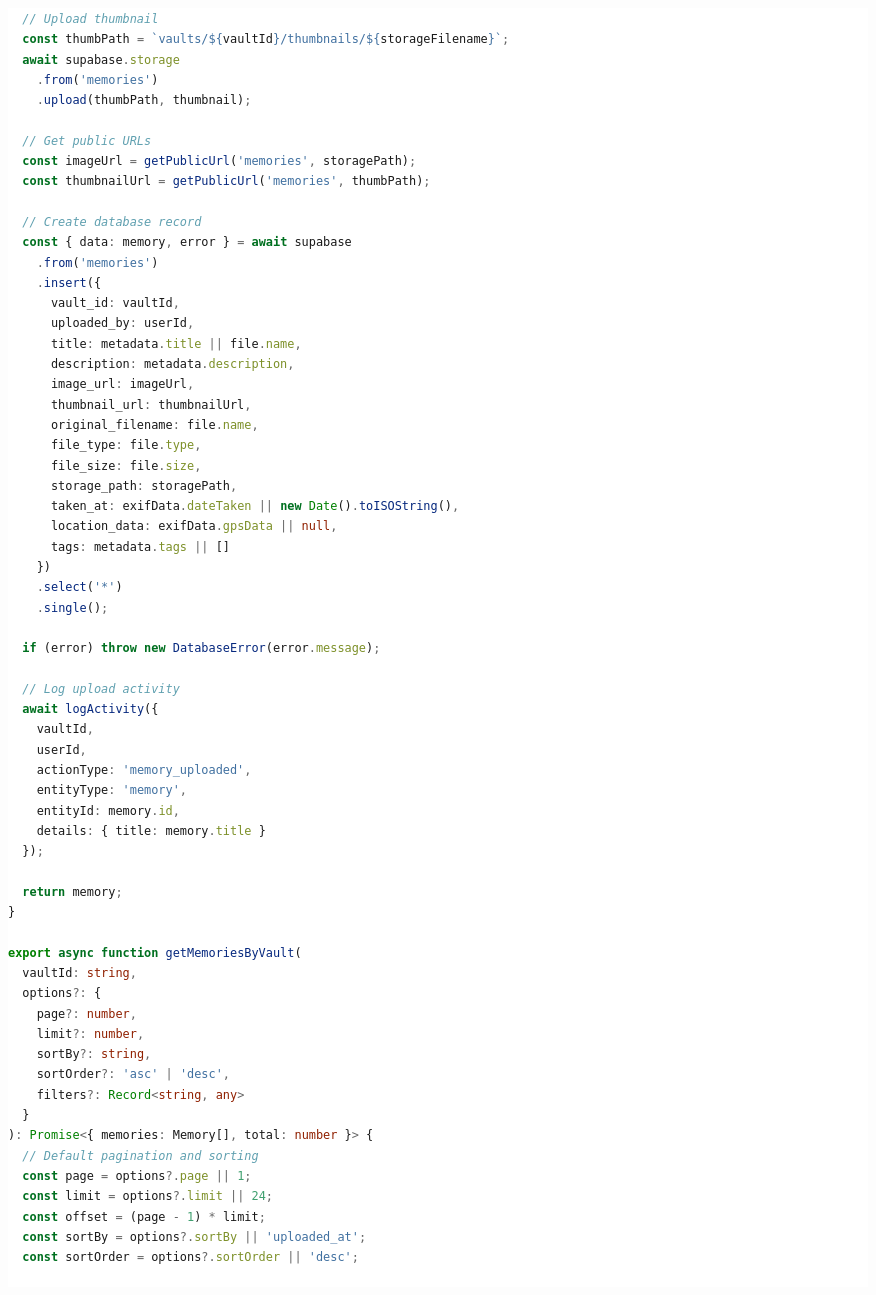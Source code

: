```typescript
  // Upload thumbnail
  const thumbPath = `vaults/${vaultId}/thumbnails/${storageFilename}`;
  await supabase.storage
    .from('memories')
    .upload(thumbPath, thumbnail);
  
  // Get public URLs
  const imageUrl = getPublicUrl('memories', storagePath);
  const thumbnailUrl = getPublicUrl('memories', thumbPath);
  
  // Create database record
  const { data: memory, error } = await supabase
    .from('memories')
    .insert({
      vault_id: vaultId,
      uploaded_by: userId,
      title: metadata.title || file.name,
      description: metadata.description,
      image_url: imageUrl,
      thumbnail_url: thumbnailUrl,
      original_filename: file.name,
      file_type: file.type,
      file_size: file.size,
      storage_path: storagePath,
      taken_at: exifData.dateTaken || new Date().toISOString(),
      location_data: exifData.gpsData || null,
      tags: metadata.tags || []
    })
    .select('*')
    .single();
  
  if (error) throw new DatabaseError(error.message);
  
  // Log upload activity
  await logActivity({
    vaultId,
    userId,
    actionType: 'memory_uploaded',
    entityType: 'memory',
    entityId: memory.id,
    details: { title: memory.title }
  });
  
  return memory;
}

export async function getMemoriesByVault(
  vaultId: string,
  options?: {
    page?: number,
    limit?: number,
    sortBy?: string,
    sortOrder?: 'asc' | 'desc',
    filters?: Record<string, any>
  }
): Promise<{ memories: Memory[], total: number }> {
  // Default pagination and sorting
  const page = options?.page || 1;
  const limit = options?.limit || 24;
  const offset = (page - 1) * limit;
  const sortBy = options?.sortBy || 'uploaded_at';
  const sortOrder = options?.sortOrder || 'desc';
  
```